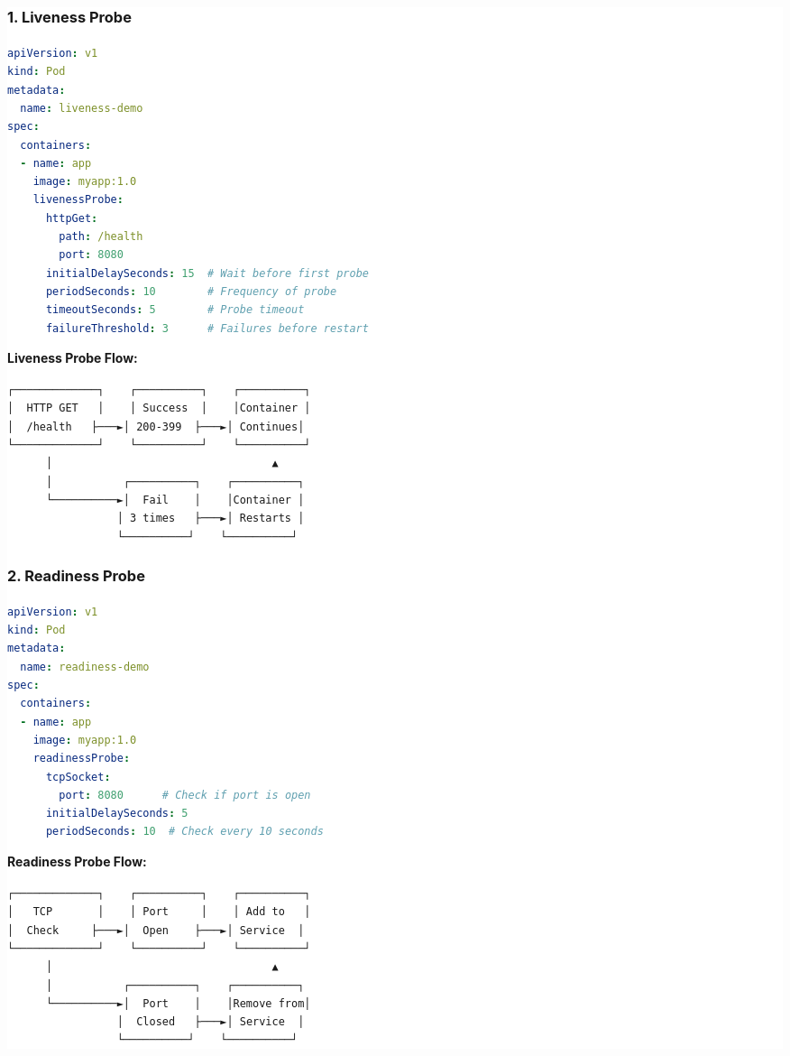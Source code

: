 ### 1. Liveness Probe
```yaml
apiVersion: v1
kind: Pod
metadata:
  name: liveness-demo
spec:
  containers:
  - name: app
    image: myapp:1.0
    livenessProbe:
      httpGet:
        path: /health
        port: 8080
      initialDelaySeconds: 15  # Wait before first probe
      periodSeconds: 10        # Frequency of probe
      timeoutSeconds: 5        # Probe timeout
      failureThreshold: 3      # Failures before restart
```

**Liveness Probe Flow:**
```
┌─────────────┐    ┌──────────┐    ┌──────────┐
│  HTTP GET   │    │ Success  │    │Container │
│  /health   ├───►│ 200-399  ├───►│ Continues│
└─────────────┘    └──────────┘    └──────────┘
      │                                  ▲
      │           ┌──────────┐    ┌──────────┐
      └──────────►│  Fail    │    │Container │
                 │ 3 times   ├───►│ Restarts │
                 └──────────┘    └──────────┘
```

### 2. Readiness Probe
```yaml
apiVersion: v1
kind: Pod
metadata:
  name: readiness-demo
spec:
  containers:
  - name: app
    image: myapp:1.0
    readinessProbe:
      tcpSocket:
        port: 8080      # Check if port is open
      initialDelaySeconds: 5
      periodSeconds: 10  # Check every 10 seconds
```

**Readiness Probe Flow:**
```
┌─────────────┐    ┌──────────┐    ┌──────────┐
│   TCP       │    │ Port     │    │ Add to   │
│  Check     ├───►│  Open    ├───►│ Service  │
└─────────────┘    └──────────┘    └──────────┘
      │                                  ▲
      │           ┌──────────┐    ┌──────────┐
      └──────────►│  Port    │    │Remove from│
                 │  Closed   ├───►│ Service  │
                 └──────────┘    └──────────┘
```
